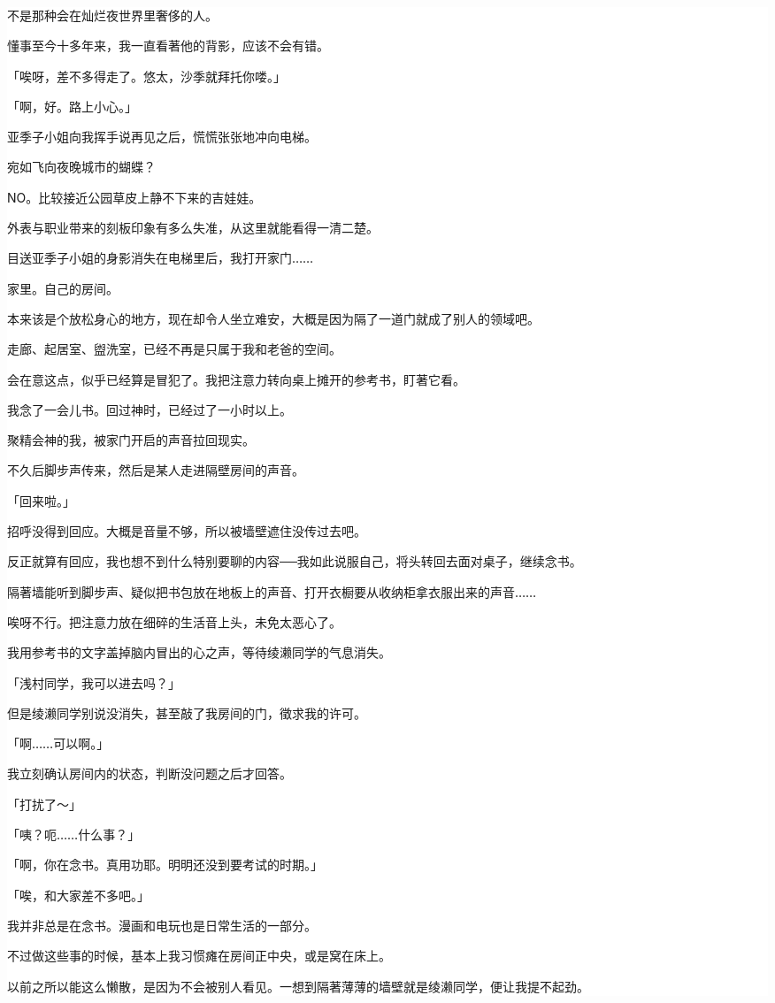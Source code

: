 不是那种会在灿烂夜世界里奢侈的人。

懂事至今十多年来，我一直看著他的背影，应该不会有错。

「唉呀，差不多得走了。悠太，沙季就拜托你喽。」

「啊，好。路上小心。」

亚季子小姐向我挥手说再见之后，慌慌张张地冲向电梯。

宛如飞向夜晚城市的蝴蝶？

NO。比较接近公园草皮上静不下来的吉娃娃。

外表与职业带来的刻板印象有多么失准，从这里就能看得一清二楚。

目送亚季子小姐的身影消失在电梯里后，我打开家门……

家里。自己的房间。

本来该是个放松身心的地方，现在却令人坐立难安，大概是因为隔了一道门就成了别人的领域吧。

走廊、起居室、盥洗室，已经不再是只属于我和老爸的空间。

会在意这点，似乎已经算是冒犯了。我把注意力转向桌上摊开的参考书，盯著它看。

我念了一会儿书。回过神时，已经过了一小时以上。

聚精会神的我，被家门开启的声音拉回现实。

不久后脚步声传来，然后是某人走进隔壁房间的声音。

「回来啦。」

招呼没得到回应。大概是音量不够，所以被墙壁遮住没传过去吧。

反正就算有回应，我也想不到什么特别要聊的内容──我如此说服自己，将头转回去面对桌子，继续念书。

隔著墙能听到脚步声、疑似把书包放在地板上的声音、打开衣橱要从收纳柜拿衣服出来的声音……

唉呀不行。把注意力放在细碎的生活音上头，未免太恶心了。

我用参考书的文字盖掉脑内冒出的心之声，等待绫濑同学的气息消失。

「浅村同学，我可以进去吗？」

但是绫濑同学别说没消失，甚至敲了我房间的门，徵求我的许可。

「啊……可以啊。」

我立刻确认房间内的状态，判断没问题之后才回答。

「打扰了～」

「咦？呃……什么事？」

「啊，你在念书。真用功耶。明明还没到要考试的时期。」

「唉，和大家差不多吧。」

我并非总是在念书。漫画和电玩也是日常生活的一部分。

不过做这些事的时候，基本上我习惯瘫在房间正中央，或是窝在床上。

以前之所以能这么懒散，是因为不会被别人看见。一想到隔著薄薄的墙壁就是绫濑同学，便让我提不起劲。
